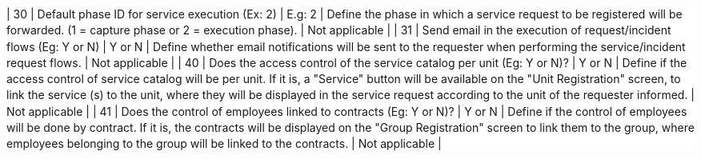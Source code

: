 | 30  | Default phase ID for service execution (Ex: 2)                                                                                                                         | E.g: 2                                                                                                                                                        | Define the phase in which a service request to be registered will be forwarded. (1 = capture phase or 2 = execution phase).                                                                                                                                                                                                                                                                                                                                                                                                                                                    | Not applicable                                                                                                                                                                                                                                                                                                                                                                                                                                    |
| 31  | Send email in the execution of request/incident flows (Eg: Y or N)                                                                                                     | Y or N                                                                                                                                                        | Define whether email notifications will be sent to the requester when performing the service/incident request flows.                                                                                                                                                                                                                                                                                                                                                                                                                                                           | Not applicable                                                                                                                                                                                                                                                                                                                                                                                                                                    |
| 40  | Does the access control of the service catalog per unit (Eg: Y or N)?                                                                                                  | Y or N                                                                                                                                                        | Define if the access control of service catalog will be per unit. If it is, a "Service" button will be available on the "Unit Registration" screen, to link the service (s) to the unit, where they will be displayed in the service request according to the unit of the requester informed.                                                                                                                                                                                                                                                                                  | Not applicable                                                                                                                                                                                                                                                                                                                                                                                                                                    |
| 41  | Does the control of employees linked to contracts (Eg: Y or N)?                                                                                                        | Y or N                                                                                                                                                        | Define if the control of employees will be done by contract. If it is, the contracts will be displayed on the "Group Registration" screen to link them to the group, where employees belonging to the group will be linked to the contracts.                                                                                                                                                                                                                                                                                                                                   | Not applicable                                                                                                                                                                                                                                                                                                                                                                                                                                    |